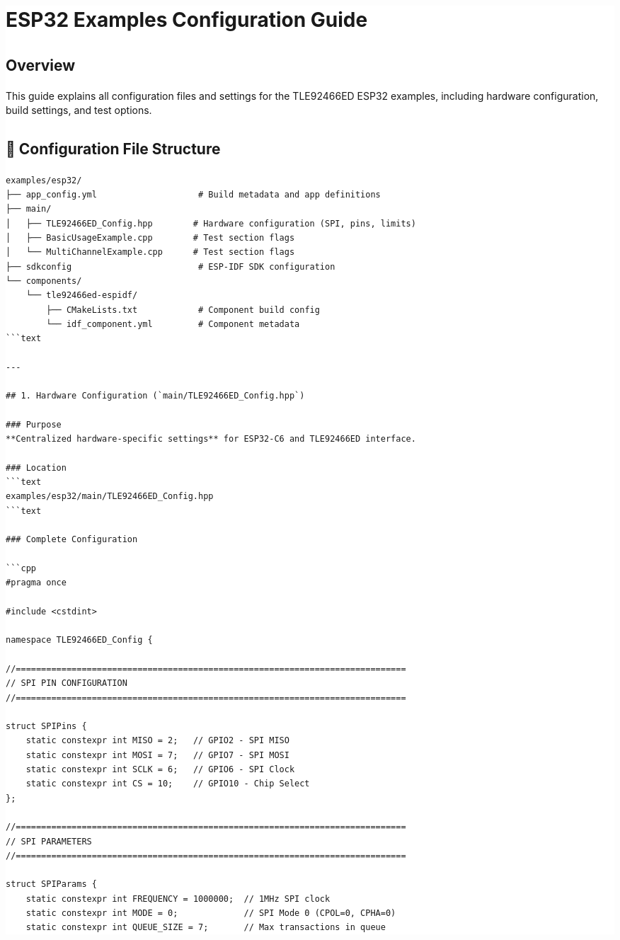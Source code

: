 # ESP32 Examples Configuration Guide

## Overview

This guide explains all configuration files and settings for the TLE92466ED ESP32 examples, including hardware configuration, build settings, and test options.

## 📁 Configuration File Structure

```text
examples/esp32/
├── app_config.yml                    # Build metadata and app definitions
├── main/
│   ├── TLE92466ED_Config.hpp        # Hardware configuration (SPI, pins, limits)
│   ├── BasicUsageExample.cpp        # Test section flags
│   └── MultiChannelExample.cpp      # Test section flags
├── sdkconfig                         # ESP-IDF SDK configuration
└── components/
    └── tle92466ed-espidf/
        ├── CMakeLists.txt            # Component build config
        └── idf_component.yml         # Component metadata
```text

---

## 1. Hardware Configuration (`main/TLE92466ED_Config.hpp`)

### Purpose
**Centralized hardware-specific settings** for ESP32-C6 and TLE92466ED interface.

### Location
```text
examples/esp32/main/TLE92466ED_Config.hpp
```text

### Complete Configuration

```cpp
#pragma once

#include <cstdint>

namespace TLE92466ED_Config {

//=============================================================================
// SPI PIN CONFIGURATION
//=============================================================================

struct SPIPins {
    static constexpr int MISO = 2;   // GPIO2 - SPI MISO
    static constexpr int MOSI = 7;   // GPIO7 - SPI MOSI
    static constexpr int SCLK = 6;   // GPIO6 - SPI Clock
    static constexpr int CS = 10;    // GPIO10 - Chip Select
};

//=============================================================================
// SPI PARAMETERS
//=============================================================================

struct SPIParams {
    static constexpr int FREQUENCY = 1000000;  // 1MHz SPI clock
    static constexpr int MODE = 0;             // SPI Mode 0 (CPOL=0, CPHA=0)
    static constexpr int QUEUE_SIZE = 7;       // Max transactions in queue
```